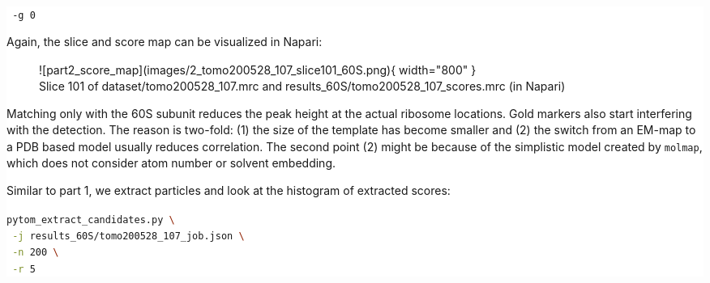 ``` bash
 -g 0
```

Again, the slice and score map can be visualized in Napari:

<figure markdown="span">
  ![part2_score_map](images/2_tomo200528_107_slice101_60S.png){ width="800" }
  <figcaption>Slice 101 of dataset/tomo200528_107.mrc and 
results_60S/tomo200528_107_scores.mrc (in Napari)</figcaption>
</figure>

Matching only with the 60S subunit reduces the peak height at the actual ribosome 
locations. Gold markers also start interfering with the detection. The reason is 
two-fold: (1) the size of the template has become smaller and (2) the switch from an 
EM-map to a PDB based model usually reduces correlation. The second point (2) might 
be because of the simplistic model created by `molmap`, which does not consider atom 
number or solvent embedding.

Similar to part 1, we extract particles and look at the histogram of extracted scores:

``` bash
pytom_extract_candidates.py \
 -j results_60S/tomo200528_107_job.json \
 -n 200 \
 -r 5
```

<figure markdown="span">